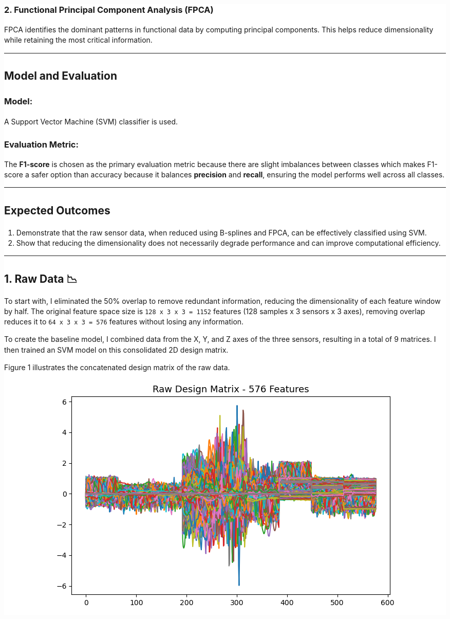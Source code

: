 ### 2. Functional Principal Component Analysis (FPCA)  
FPCA identifies the dominant patterns in functional data by computing principal components. This helps reduce dimensionality while retaining the most critical information.

---

## Model and Evaluation

### **Model**:  
A Support Vector Machine (SVM) classifier is used.

### **Evaluation Metric**:  
The **F1-score** is chosen as the primary evaluation metric because there are slight imbalances between classes which makes F1-score a safer option than accuracy because it balances **precision** and **recall**, ensuring the model performs well across all classes.

---

## Expected Outcomes

1. Demonstrate that the raw sensor data, when reduced using B-splines and FPCA, can be effectively classified using SVM.
2. Show that reducing the dimensionality does not necessarily degrade performance and can improve computational efficiency.

---


## 1. Raw Data 📉

To start with, I eliminated the 50% overlap to remove redundant information, reducing the dimensionality of each feature window by half. The original feature space size is `128 x 3 x 3 = 1152` features (128 samples x 3 sensors x 3 axes), removing overlap reduces it to `64 x 3 x 3 = 576` features without losing any information.

To create the baseline model, I combined data from the X, Y, and Z axes of the three sensors, resulting in a total of 9 matrices. I then trained an SVM model on this consolidated 2D design matrix.

Figure 1 illustrates the concatenated design matrix of the raw data.

<p align="center"> <img src="output/Concatenated_raw_matrix.png"> </p>